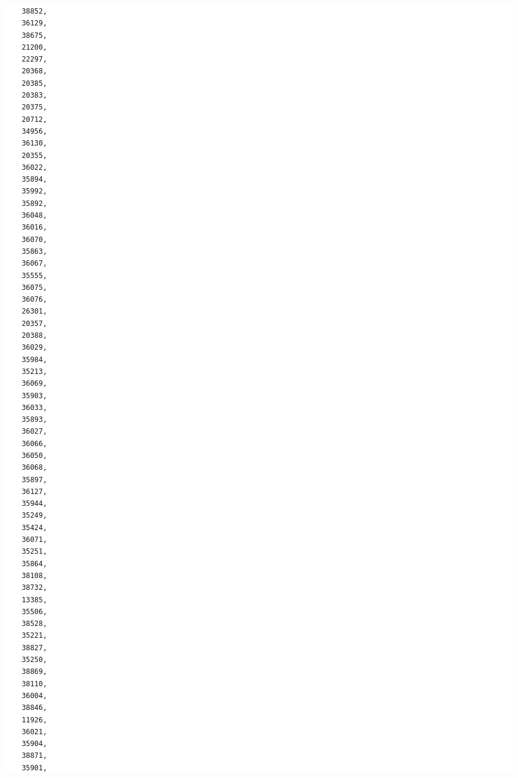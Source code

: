         38852, 
        36129, 
        38675, 
        21200, 
        22297, 
        20368, 
        20385, 
        20383, 
        20375, 
        20712, 
        34956, 
        36130, 
        20355, 
        36022, 
        35894, 
        35992, 
        35892, 
        36048, 
        36016, 
        36070, 
        35863, 
        36067, 
        35555, 
        36075, 
        36076, 
        26301, 
        20357, 
        20388, 
        36029, 
        35984, 
        35213, 
        36069, 
        35903, 
        36033, 
        35893, 
        36027, 
        36066, 
        36050, 
        36068, 
        35897, 
        36127, 
        35944, 
        35249, 
        35424, 
        36071, 
        35251, 
        35864, 
        38108, 
        38732, 
        13385, 
        35506, 
        38528, 
        35221, 
        38827, 
        35250, 
        38869, 
        38110, 
        36004, 
        38846, 
        11926, 
        36021, 
        35904, 
        38871, 
        35901, 